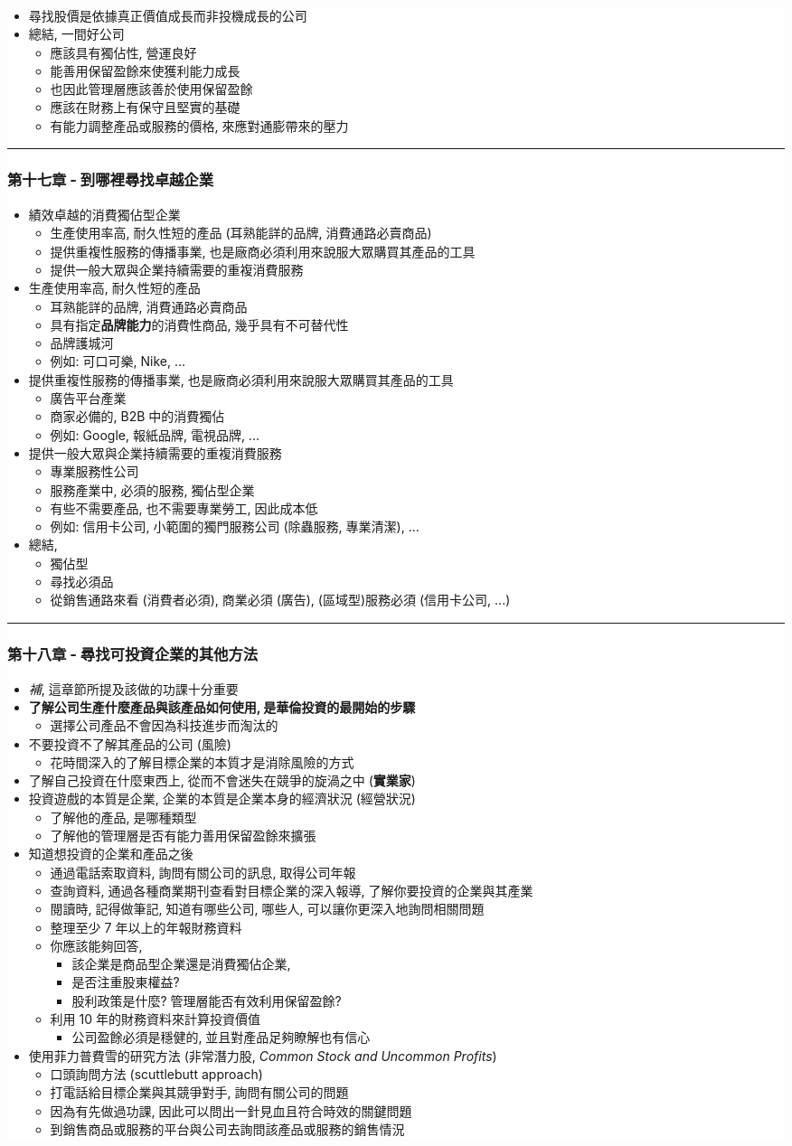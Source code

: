   - 尋找股價是依據真正價值成長而非投機成長的公司
- 總結, 一間好公司
  - 應該具有獨佔性, 營運良好
  - 能善用保留盈餘來使獲利能力成長
  - 也因此管理層應該善於使用保留盈餘
  - 應該在財務上有保守且堅實的基礎
  - 有能力調整產品或服務的價格, 來應對通膨帶來的壓力

---

### 第十七章 - 到哪裡尋找卓越企業

- 績效卓越的消費獨佔型企業
  - 生產使用率高, 耐久性短的產品 (耳熟能詳的品牌, 消費通路必賣商品)
  - 提供重複性服務的傳播事業, 也是廠商必須利用來說服大眾購買其產品的工具
  - 提供一般大眾與企業持續需要的重複消費服務
- 生產使用率高, 耐久性短的產品
  - 耳熟能詳的品牌, 消費通路必賣商品
  - 具有指定**品牌能力**的消費性商品, 幾乎具有不可替代性
  - 品牌護城河
  - 例如: 可口可樂, Nike, ...
- 提供重複性服務的傳播事業, 也是廠商必須利用來說服大眾購買其產品的工具
  - 廣告平台產業
  - 商家必備的, B2B 中的消費獨佔
  - 例如: Google, 報紙品牌, 電視品牌, ...
- 提供一般大眾與企業持續需要的重複消費服務
  - 專業服務性公司
  - 服務產業中, 必須的服務, 獨佔型企業
  - 有些不需要產品, 也不需要專業勞工, 因此成本低
  - 例如: 信用卡公司, 小範圍的獨門服務公司 (除蟲服務, 專業清潔), ...
- 總結,
  - 獨佔型
  - 尋找必須品
  - 從銷售通路來看 (消費者必須), 商業必須 (廣告), (區域型)服務必須 (信用卡公司, ...)

---

### 第十八章 - 尋找可投資企業的其他方法

- _補_, 這章節所提及該做的功課十分重要
- **了解公司生產什麼產品與該產品如何使用, 是華倫投資的最開始的步驟**
  - 選擇公司產品不會因為科技進步而淘汰的
- 不要投資不了解其產品的公司 (風險)
  - 花時間深入的了解目標企業的本質才是消除風險的方式
- 了解自己投資在什麼東西上, 從而不會迷失在競爭的旋渦之中 (**實業家**)
- 投資遊戲的本質是企業, 企業的本質是企業本身的經濟狀況 (經營狀況)
  - 了解他的產品, 是哪種類型
  - 了解他的管理層是否有能力善用保留盈餘來擴張
- 知道想投資的企業和產品之後
  - 通過電話索取資料, 詢問有關公司的訊息, 取得公司年報
  - 查詢資料, 通過各種商業期刊查看對目標企業的深入報導, 了解你要投資的企業與其產業
  - 閱讀時, 記得做筆記, 知道有哪些公司, 哪些人, 可以讓你更深入地詢問相關問題
  - 整理至少 7 年以上的年報財務資料
  - 你應該能夠回答,
    - 該企業是商品型企業還是消費獨佔企業,
    - 是否注重股東權益?
    - 股利政策是什麼? 管理層能否有效利用保留盈餘?
  - 利用 10 年的財務資料來計算投資價值
    - 公司盈餘必須是穩健的, 並且對產品足夠瞭解也有信心
- 使用菲力普費雪的研究方法 (非常潛力股, _Common Stock and Uncommon Profits_)
  - 口頭詢問方法 (scuttlebutt approach)
  - 打電話給目標企業與其競爭對手, 詢問有關公司的問題
  - 因為有先做過功課, 因此可以問出一針見血且符合時效的關鍵問題
  - 到銷售商品或服務的平台與公司去詢問該產品或服務的銷售情況
